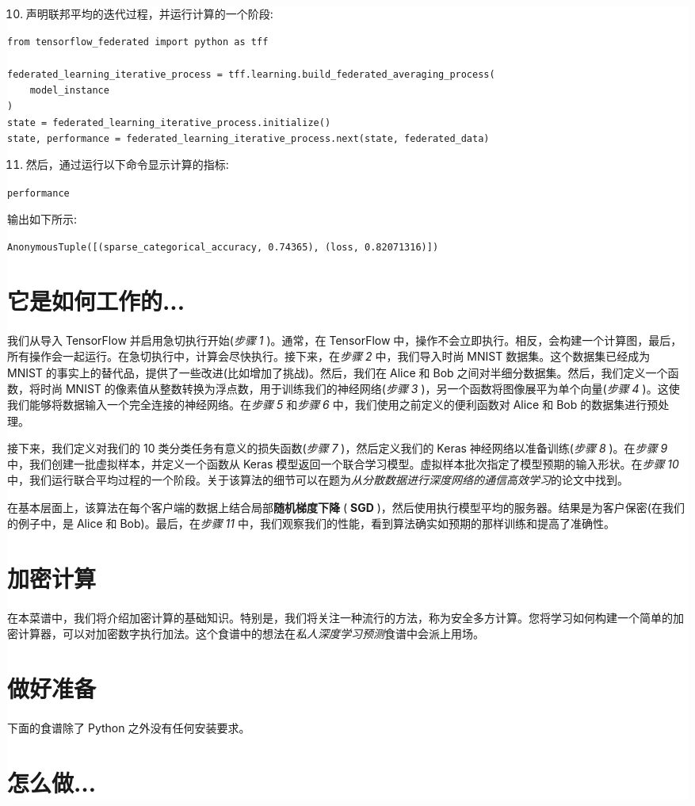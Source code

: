 10.  声明联邦平均的迭代过程，并运行计算的一个阶段:

```
from tensorflow_federated import python as tff

federated_learning_iterative_process = tff.learning.build_federated_averaging_process(
    model_instance
)
state = federated_learning_iterative_process.initialize()
state, performance = federated_learning_iterative_process.next(state, federated_data)
```

11.  然后，通过运行以下命令显示计算的指标:

```
performance
```

输出如下所示:

```
AnonymousTuple([(sparse_categorical_accuracy, 0.74365), (loss, 0.82071316)])
```

<title>How it works...</title> 

# 它是如何工作的...

我们从导入 TensorFlow 并启用急切执行开始(*步骤 1* )。通常，在 TensorFlow 中，操作不会立即执行。相反，会构建一个计算图，最后，所有操作会一起运行。在急切执行中，计算会尽快执行。接下来，在*步骤 2* 中，我们导入时尚 MNIST 数据集。这个数据集已经成为 MNIST 的事实上的替代品，提供了一些改进(比如增加了挑战)。然后，我们在 Alice 和 Bob 之间对半细分数据集。然后，我们定义一个函数，将时尚 MNIST 的像素值从整数转换为浮点数，用于训练我们的神经网络(*步骤 3* )，另一个函数将图像展平为单个向量(*步骤 4* )。这使我们能够将数据输入一个完全连接的神经网络。在*步骤 5* 和*步骤 6* 中，我们使用之前定义的便利函数对 Alice 和 Bob 的数据集进行预处理。

接下来，我们定义对我们的 10 类分类任务有意义的损失函数(*步骤 7* )，然后定义我们的 Keras 神经网络以准备训练(*步骤 8* )。在*步骤 9* 中，我们创建一批虚拟样本，并定义一个函数从 Keras 模型返回一个联合学习模型。虚拟样本批次指定了模型预期的输入形状。在*步骤 10* 中，我们运行联合平均过程的一个阶段。关于该算法的细节可以在题为*从分散数据进行深度网络的通信高效学习*的论文中找到。

在基本层面上，该算法在每个客户端的数据上结合局部**随机梯度下降** ( **SGD** )，然后使用执行模型平均的服务器。结果是为客户保密(在我们的例子中，是 Alice 和 Bob)。最后，在*步骤 11* 中，我们观察我们的性能，看到算法确实如预期的那样训练和提高了准确性。

<title>Encrypted computation</title> 

# 加密计算

在本菜谱中，我们将介绍加密计算的基础知识。特别是，我们将关注一种流行的方法，称为安全多方计算。您将学习如何构建一个简单的加密计算器，可以对加密数字执行加法。这个食谱中的想法在*私人深度学习预测*食谱中会派上用场。

<title>Getting ready</title> 

# 做好准备

下面的食谱除了 Python 之外没有任何安装要求。

<title>How to do it…</title> 

# 怎么做…
